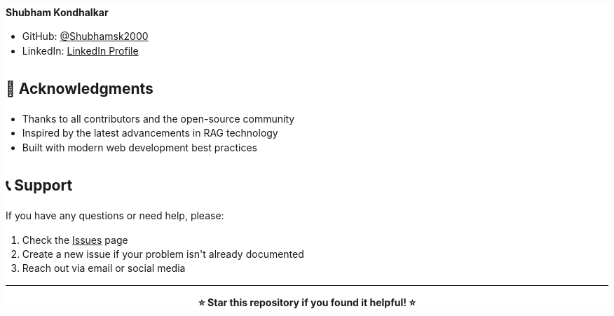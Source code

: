 **Shubham Kondhalkar**
- GitHub: [@Shubhamsk2000](https://github.com/Shubhamsk2000)
- LinkedIn: [LinkedIn Profile](https://linkedin.com/in/shubham-kondhalkar)

## 🙏 Acknowledgments

- Thanks to all contributors and the open-source community
- Inspired by the latest advancements in RAG technology
- Built with modern web development best practices

## 📞 Support

If you have any questions or need help, please:
1. Check the [Issues](https://github.com/Shubhamsk2000/PaperWise/issues) page
2. Create a new issue if your problem isn't already documented
3. Reach out via email or social media

---

<div align="center">
  <strong>⭐ Star this repository if you found it helpful! ⭐</strong>
</div>
